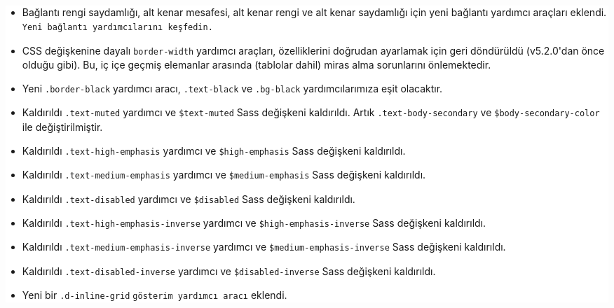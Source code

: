 - Bağlantı rengi saydamlığı, alt kenar mesafesi, alt kenar rengi ve alt kenar saydamlığı için yeni bağlantı yardımcı araçları eklendi. `Yeni bağlantı yardımcılarını keşfedin.`

- CSS değişkenine dayalı `border-width` yardımcı araçları, özelliklerini doğrudan ayarlamak için geri döndürüldü (v5.2.0'dan önce olduğu gibi). Bu, iç içe geçmiş elemanlar arasında (tablolar dahil) miras alma sorunlarını önlemektedir.

- Yeni `.border-black` yardımcı aracı, `.text-black` ve `.bg-black` yardımcılarımıza eşit olacaktır.

- Kaldırıldı `.text-muted` yardımcı ve `$text-muted` Sass değişkeni kaldırıldı. Artık `.text-body-secondary` ve `$body-secondary-color` ile değiştirilmiştir.

- Kaldırıldı `.text-high-emphasis` yardımcı ve `$high-emphasis` Sass değişkeni kaldırıldı.

- Kaldırıldı `.text-medium-emphasis` yardımcı ve `$medium-emphasis` Sass değişkeni kaldırıldı.

- Kaldırıldı `.text-disabled` yardımcı ve `$disabled` Sass değişkeni kaldırıldı.

- Kaldırıldı `.text-high-emphasis-inverse` yardımcı ve `$high-emphasis-inverse` Sass değişkeni kaldırıldı.

- Kaldırıldı `.text-medium-emphasis-inverse` yardımcı ve `$medium-emphasis-inverse` Sass değişkeni kaldırıldı.

- Kaldırıldı `.text-disabled-inverse` yardımcı ve `$disabled-inverse` Sass değişkeni kaldırıldı.

- Yeni bir `.d-inline-grid` `gösterim yardımcı aracı` eklendi.